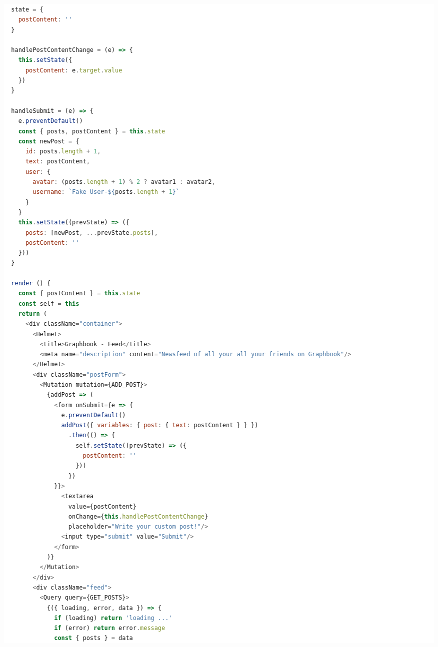 ```js
  state = {
    postContent: ''
  }

  handlePostContentChange = (e) => {
    this.setState({
      postContent: e.target.value
    })
  }

  handleSubmit = (e) => {
    e.preventDefault()
    const { posts, postContent } = this.state
    const newPost = {
      id: posts.length + 1,
      text: postContent,
      user: {
        avatar: (posts.length + 1) % 2 ? avatar1 : avatar2,
        username: `Fake User-${posts.length + 1}`
      }
    }
    this.setState((prevState) => ({
      posts: [newPost, ...prevState.posts],
      postContent: ''
    }))
  }

  render () {
    const { postContent } = this.state
    const self = this
    return (
      <div className="container">
        <Helmet>
          <title>Graphbook - Feed</title>
          <meta name="description" content="Newsfeed of all your all your friends on Graphbook"/>
        </Helmet>
        <div className="postForm">
          <Mutation mutation={ADD_POST}>
            {addPost => (
              <form onSubmit={e => {
                e.preventDefault()
                addPost({ variables: { post: { text: postContent } } })
                  .then(() => {
                    self.setState((prevState) => ({
                      postContent: ''
                    }))
                  })
              }}>
                <textarea
                  value={postContent}
                  onChange={this.handlePostContentChange}
                  placeholder="Write your custom post!"/>
                <input type="submit" value="Submit"/>
              </form>
            )}
          </Mutation>
        </div>
        <div className="feed">
          <Query query={GET_POSTS}>
            {({ loading, error, data }) => {
              if (loading) return 'loading ...'
              if (error) return error.message
              const { posts } = data
```